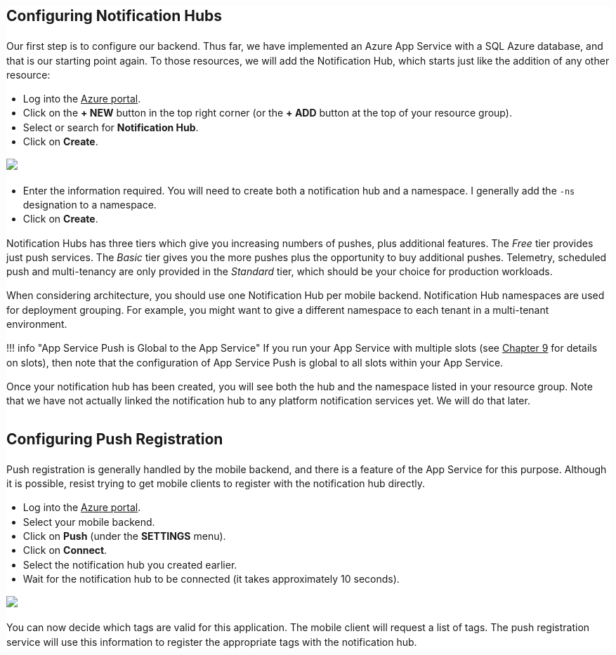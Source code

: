 ## Configuring Notification Hubs

Our first step is to configure our backend.  Thus far, we have implemented an Azure App Service with a SQL Azure database, and that is our starting point again.  To those resources, we will add the Notification Hub, which starts just like the addition of any other resource:

* Log into the [Azure portal].
* Click on the **+ NEW** button in the top right corner (or the **+ ADD** button at the top of your resource group).
* Select or search for **Notification Hub**.
* Click on **Create**.

![][img2]

* Enter the information required.  You will need to create both a notification hub and a namespace.  I generally add the `-ns` designation to a namespace.
* Click on **Create**.

Notification Hubs has three tiers which give you increasing numbers of pushes, plus additional features.  The _Free_ tier provides just push services.  The _Basic_ tier gives you the more pushes plus the opportunity to buy additional pushes. Telemetry, scheduled push and multi-tenancy are only provided in the _Standard_ tier, which should be your choice for production workloads.

When considering architecture, you should use one Notification Hub per mobile backend.  Notification Hub namespaces are used for deployment grouping.  For example, you might want to give a different namespace to each tenant in a multi-tenant environment.

!!! info "App Service Push is Global to the App Service"
    If you run your App Service with multiple slots (see [Chapter 9](../chapter9/appsvc.md) for details on slots), then note that the configuration of App Service Push is global to all slots within your App Service.

Once your notification hub has been created, you will see both the hub and the namespace listed in your resource group.  Note that we have not actually linked the notification hub to any platform notification services yet.  We will do that later.

## Configuring Push Registration

Push registration is generally handled by the mobile backend, and there is a feature of the App Service for this purpose.  Although it is possible, resist trying to get mobile clients to register with the notification hub directly.

* Log into the [Azure portal].
* Select your mobile backend.
* Click on **Push** (under the **SETTINGS** menu).
* Click on **Connect**.
* Select the notification hub you created earlier.
* Wait for the notification hub to be connected (it takes approximately 10 seconds).

![][img3]

You can now decide which tags are valid for this application.  The mobile client will request a list of tags.  The push registration service will use this information to register the appropriate tags with the notification hub.


[img1]: img/push-architecture.PNG
[img2]: img/push-create-2.PNG
[img3]: img/push-create-3.PNG
[img4]: img/push-create-4.PNG
[Azure portal]: https://portal.azure.com
[1]: https://azure.com/en-us/services/notification-hubs/
[2]: ./recipes.md